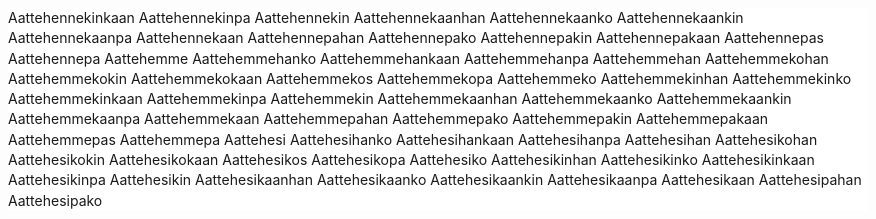 Aattehennekinkaan
Aattehennekinpa
Aattehennekin
Aattehennekaanhan
Aattehennekaanko
Aattehennekaankin
Aattehennekaanpa
Aattehennekaan
Aattehennepahan
Aattehennepako
Aattehennepakin
Aattehennepakaan
Aattehennepas
Aattehennepa
Aattehemme
Aattehemmehanko
Aattehemmehankaan
Aattehemmehanpa
Aattehemmehan
Aattehemmekohan
Aattehemmekokin
Aattehemmekokaan
Aattehemmekos
Aattehemmekopa
Aattehemmeko
Aattehemmekinhan
Aattehemmekinko
Aattehemmekinkaan
Aattehemmekinpa
Aattehemmekin
Aattehemmekaanhan
Aattehemmekaanko
Aattehemmekaankin
Aattehemmekaanpa
Aattehemmekaan
Aattehemmepahan
Aattehemmepako
Aattehemmepakin
Aattehemmepakaan
Aattehemmepas
Aattehemmepa
Aattehesi
Aattehesihanko
Aattehesihankaan
Aattehesihanpa
Aattehesihan
Aattehesikohan
Aattehesikokin
Aattehesikokaan
Aattehesikos
Aattehesikopa
Aattehesiko
Aattehesikinhan
Aattehesikinko
Aattehesikinkaan
Aattehesikinpa
Aattehesikin
Aattehesikaanhan
Aattehesikaanko
Aattehesikaankin
Aattehesikaanpa
Aattehesikaan
Aattehesipahan
Aattehesipako